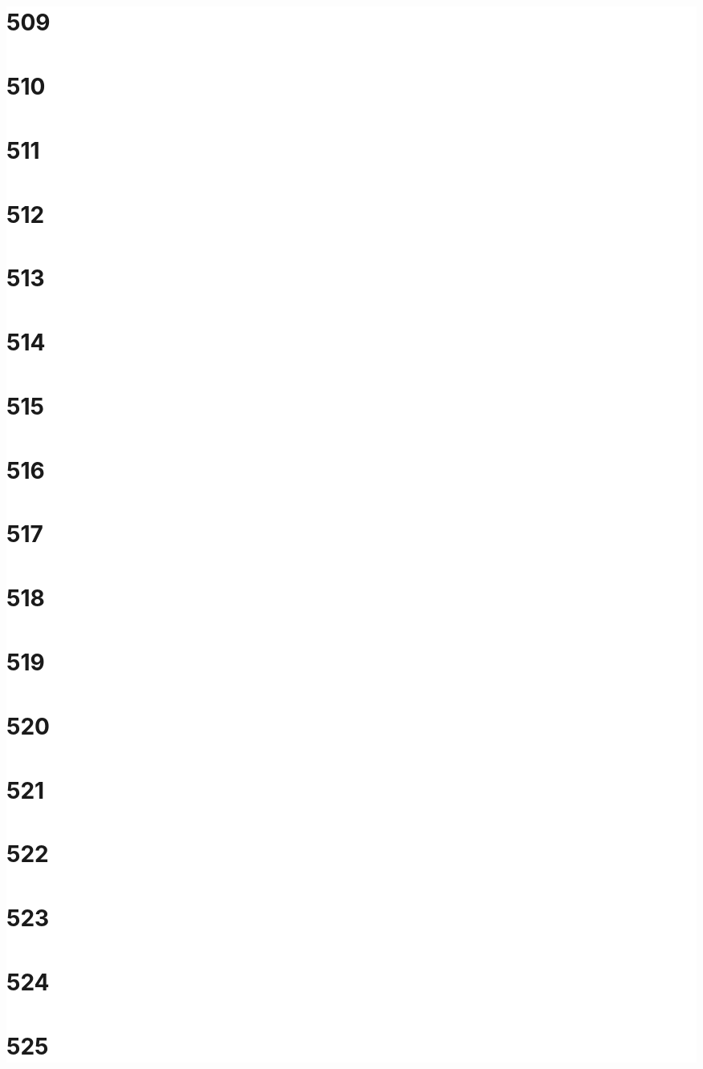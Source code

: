 # 509

# 510

# 511

# 512

# 513

# 514

# 515

# 516

# 517

# 518

# 519

# 520

# 521

# 522

# 523

# 524

# 525
